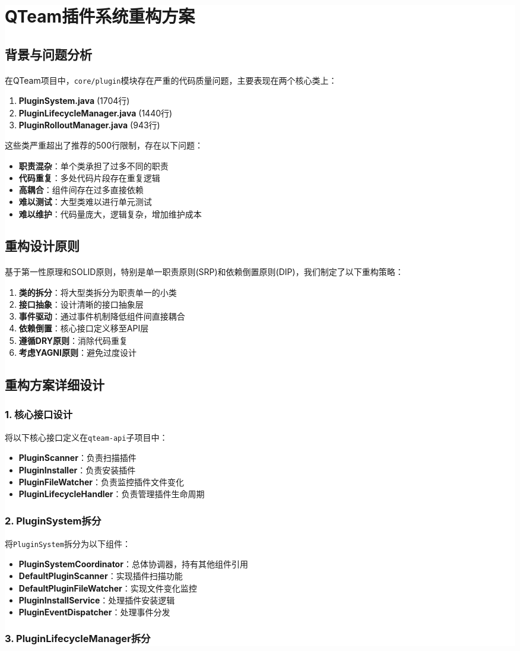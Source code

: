 # QTeam插件系统重构方案

## 背景与问题分析

在QTeam项目中，`core/plugin`模块存在严重的代码质量问题，主要表现在两个核心类上：

1. **PluginSystem.java** (1704行)
2. **PluginLifecycleManager.java** (1440行) 
3. **PluginRolloutManager.java** (943行)

这些类严重超出了推荐的500行限制，存在以下问题：

- **职责混杂**：单个类承担了过多不同的职责
- **代码重复**：多处代码片段存在重复逻辑
- **高耦合**：组件间存在过多直接依赖
- **难以测试**：大型类难以进行单元测试
- **难以维护**：代码量庞大，逻辑复杂，增加维护成本

## 重构设计原则

基于第一性原理和SOLID原则，特别是单一职责原则(SRP)和依赖倒置原则(DIP)，我们制定了以下重构策略：

1. **类的拆分**：将大型类拆分为职责单一的小类
2. **接口抽象**：设计清晰的接口抽象层
3. **事件驱动**：通过事件机制降低组件间直接耦合
4. **依赖倒置**：核心接口定义移至API层
5. **遵循DRY原则**：消除代码重复
6. **考虑YAGNI原则**：避免过度设计

## 重构方案详细设计

### 1. 核心接口设计

将以下核心接口定义在`qteam-api`子项目中：

- **PluginScanner**：负责扫描插件
- **PluginInstaller**：负责安装插件
- **PluginFileWatcher**：负责监控插件文件变化
- **PluginLifecycleHandler**：负责管理插件生命周期

### 2. PluginSystem拆分

将`PluginSystem`拆分为以下组件：

- **PluginSystemCoordinator**：总体协调器，持有其他组件引用
- **DefaultPluginScanner**：实现插件扫描功能
- **DefaultPluginFileWatcher**：实现文件变化监控
- **PluginInstallService**：处理插件安装逻辑
- **PluginEventDispatcher**：处理事件分发

### 3. PluginLifecycleManager拆分

